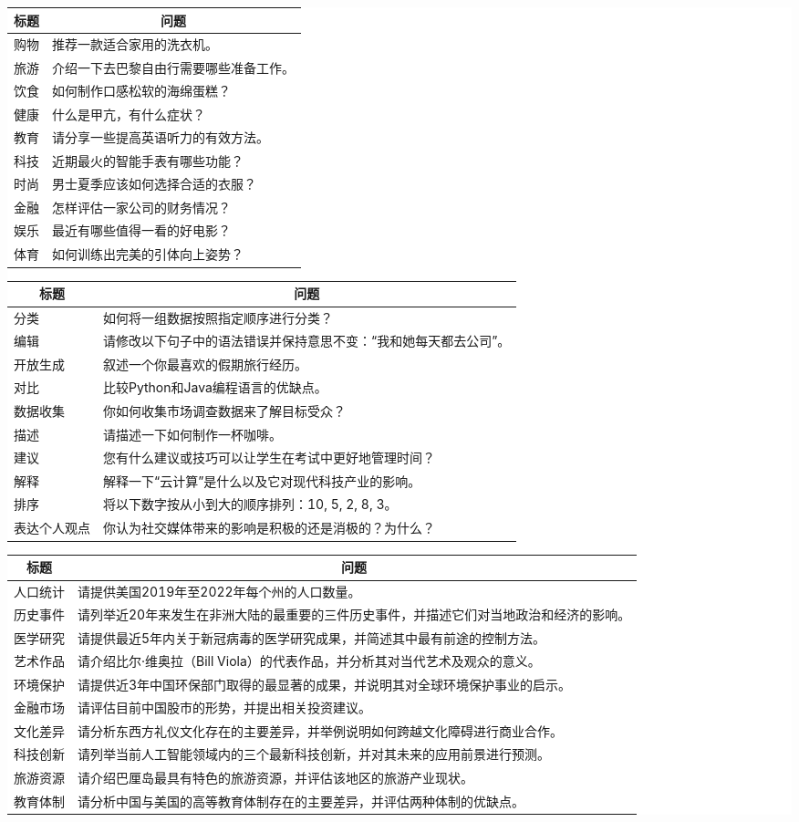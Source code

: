 |标题|问题|
|---|---|
|购物|推荐一款适合家用的洗衣机。|
|旅游|介绍一下去巴黎自由行需要哪些准备工作。|
|饮食|如何制作口感松软的海绵蛋糕？|
|健康|什么是甲亢，有什么症状？|
|教育|请分享一些提高英语听力的有效方法。|
|科技|近期最火的智能手表有哪些功能？|
|时尚|男士夏季应该如何选择合适的衣服？|
|金融|怎样评估一家公司的财务情况？|
|娱乐|最近有哪些值得一看的好电影？|
|体育|如何训练出完美的引体向上姿势？|

| 标题             | 问题                                                         |
| ---------------- | ------------------------------------------------------------ |
| 分类             | 如何将一组数据按照指定顺序进行分类？                       |
| 编辑             | 请修改以下句子中的语法错误并保持意思不变：“我和她每天都去公司”。 |
| 开放生成         | 叙述一个你最喜欢的假期旅行经历。                             |
| 对比             | 比较Python和Java编程语言的优缺点。                          |
| 数据收集         | 你如何收集市场调查数据来了解目标受众？                       |
| 描述             | 请描述一下如何制作一杯咖啡。                                 |
| 建议             | 您有什么建议或技巧可以让学生在考试中更好地管理时间？         |
| 解释             | 解释一下“云计算”是什么以及它对现代科技产业的影响。           |
| 排序             | 将以下数字按从小到大的顺序排列：10, 5, 2, 8, 3。            |
| 表达个人观点     | 你认为社交媒体带来的影响是积极的还是消极的？为什么？        |

|标题|问题|
|---|---|
|人口统计|请提供美国2019年至2022年每个州的人口数量。|
|历史事件|请列举近20年来发生在非洲大陆的最重要的三件历史事件，并描述它们对当地政治和经济的影响。|
|医学研究|请提供最近5年内关于新冠病毒的医学研究成果，并简述其中最有前途的控制方法。|
|艺术作品|请介绍比尔·维奥拉（Bill Viola）的代表作品，并分析其对当代艺术及观众的意义。|
|环境保护|请提供近3年中国环保部门取得的最显著的成果，并说明其对全球环境保护事业的启示。|
|金融市场|请评估目前中国股市的形势，并提出相关投资建议。|
|文化差异|请分析东西方礼仪文化存在的主要差异，并举例说明如何跨越文化障碍进行商业合作。|
|科技创新|请列举当前人工智能领域内的三个最新科技创新，并对其未来的应用前景进行预测。|
|旅游资源|请介绍巴厘岛最具有特色的旅游资源，并评估该地区的旅游产业现状。|
|教育体制|请分析中国与美国的高等教育体制存在的主要差异，并评估两种体制的优缺点。|
